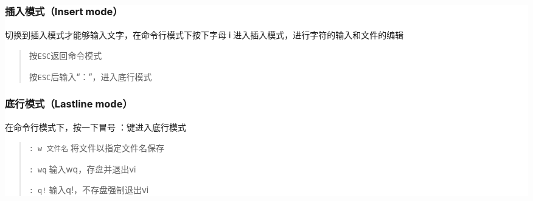 ### 插入模式（Insert mode）

切换到插入模式才能够输入文字，在命令行模式下按下字母 i 进入插入模式，进行字符的输入和文件的编辑

>按`ESC`返回命令模式
>
>按`ESC`后输入“：”，进入底行模式

### 底行模式（Lastline mode）

在命令行模式下，按一下冒号 ：键进入底行模式

>`: w 文件名` 将文件以指定文件名保存
>
>`: wq` 输入wq，存盘并退出vi
>
>`: q!` 输入q!，不存盘强制退出vi
